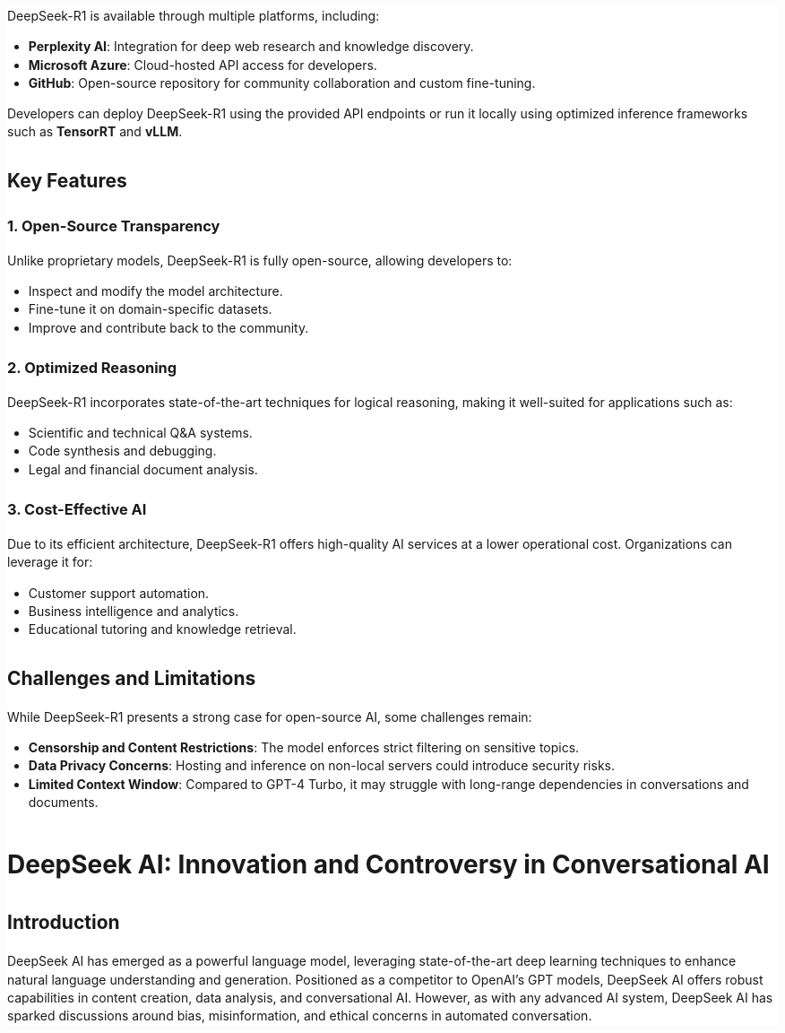 DeepSeek-R1 is available through multiple platforms, including:

- **Perplexity AI**: Integration for deep web research and knowledge discovery.
- **Microsoft Azure**: Cloud-hosted API access for developers.
- **GitHub**: Open-source repository for community collaboration and custom fine-tuning.

Developers can deploy DeepSeek-R1 using the provided API endpoints or run it locally using optimized inference frameworks such as **TensorRT** and **vLLM**.

## Key Features

### 1. Open-Source Transparency
Unlike proprietary models, DeepSeek-R1 is fully open-source, allowing developers to:

- Inspect and modify the model architecture.
- Fine-tune it on domain-specific datasets.
- Improve and contribute back to the community.

### 2. Optimized Reasoning
DeepSeek-R1 incorporates state-of-the-art techniques for logical reasoning, making it well-suited for applications such as:

- Scientific and technical Q&A systems.
- Code synthesis and debugging.
- Legal and financial document analysis.

### 3. Cost-Effective AI
Due to its efficient architecture, DeepSeek-R1 offers high-quality AI services at a lower operational cost. Organizations can leverage it for:

- Customer support automation.
- Business intelligence and analytics.
- Educational tutoring and knowledge retrieval.

## Challenges and Limitations

While DeepSeek-R1 presents a strong case for open-source AI, some challenges remain:

- **Censorship and Content Restrictions**: The model enforces strict filtering on sensitive topics.
- **Data Privacy Concerns**: Hosting and inference on non-local servers could introduce security risks.
- **Limited Context Window**: Compared to GPT-4 Turbo, it may struggle with long-range dependencies in conversations and documents.

# DeepSeek AI: Innovation and Controversy in Conversational AI

## Introduction

DeepSeek AI has emerged as a powerful language model, leveraging state-of-the-art deep learning techniques to enhance natural language understanding and generation. Positioned as a competitor to OpenAI’s GPT models, DeepSeek AI offers robust capabilities in content creation, data analysis, and conversational AI. However, as with any advanced AI system, DeepSeek AI has sparked discussions around bias, misinformation, and ethical concerns in automated conversation.
